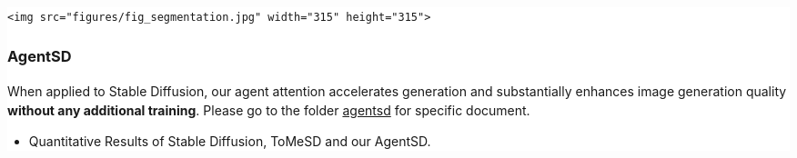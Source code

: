    <img src="figures/fig_segmentation.jpg" width="315" height="315">
</div>

### AgentSD

When applied to Stable Diffusion, our agent attention accelerates generation and substantially enhances image generation quality **without any additional training**. Please go to the folder [agentsd](./agentsd) for specific document.

- Quantitative Results of Stable Diffusion, ToMeSD and our AgentSD.
